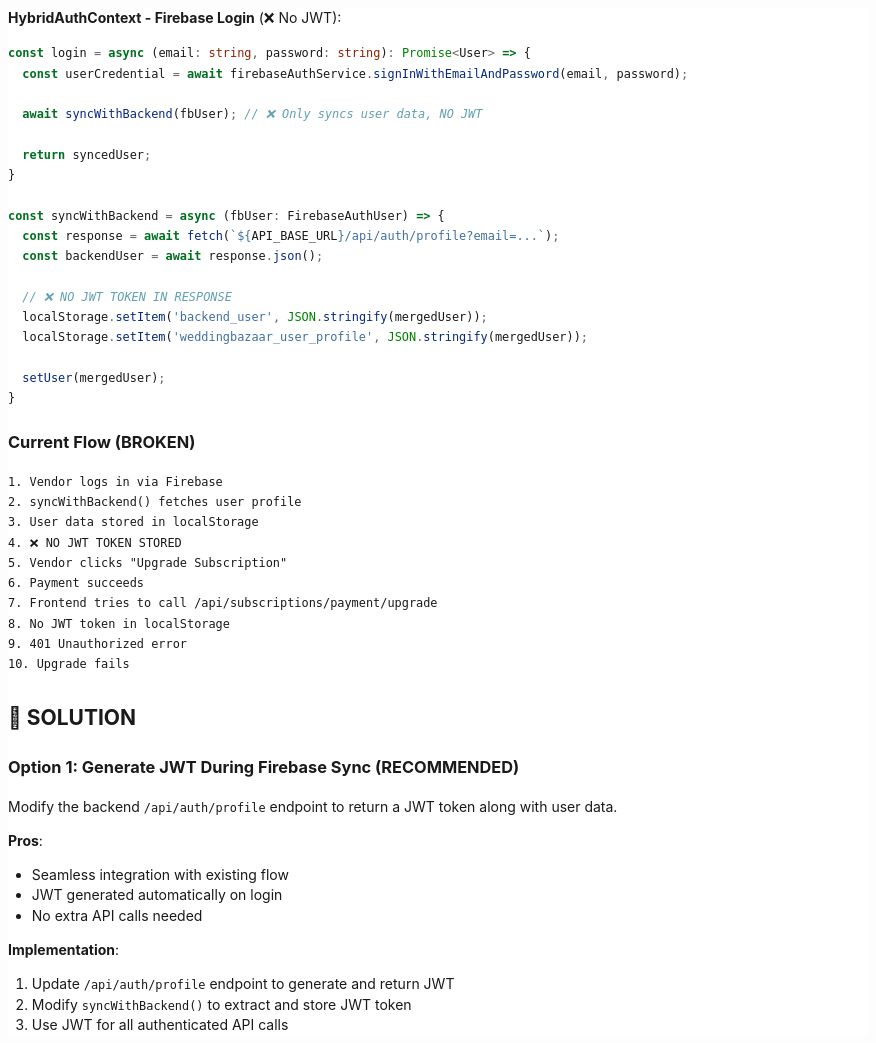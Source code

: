 **HybridAuthContext - Firebase Login** (❌ No JWT):
```typescript
const login = async (email: string, password: string): Promise<User> => {
  const userCredential = await firebaseAuthService.signInWithEmailAndPassword(email, password);
  
  await syncWithBackend(fbUser); // ❌ Only syncs user data, NO JWT
  
  return syncedUser;
}

const syncWithBackend = async (fbUser: FirebaseAuthUser) => {
  const response = await fetch(`${API_BASE_URL}/api/auth/profile?email=...`);
  const backendUser = await response.json();
  
  // ❌ NO JWT TOKEN IN RESPONSE
  localStorage.setItem('backend_user', JSON.stringify(mergedUser));
  localStorage.setItem('weddingbazaar_user_profile', JSON.stringify(mergedUser));
  
  setUser(mergedUser);
}
```

### Current Flow (BROKEN)
```
1. Vendor logs in via Firebase
2. syncWithBackend() fetches user profile
3. User data stored in localStorage
4. ❌ NO JWT TOKEN STORED
5. Vendor clicks "Upgrade Subscription"
6. Payment succeeds
7. Frontend tries to call /api/subscriptions/payment/upgrade
8. No JWT token in localStorage
9. 401 Unauthorized error
10. Upgrade fails
```

## 🔧 SOLUTION

### Option 1: Generate JWT During Firebase Sync (RECOMMENDED)
Modify the backend `/api/auth/profile` endpoint to return a JWT token along with user data.

**Pros**:
- Seamless integration with existing flow
- JWT generated automatically on login
- No extra API calls needed

**Implementation**:
1. Update `/api/auth/profile` endpoint to generate and return JWT
2. Modify `syncWithBackend()` to extract and store JWT token
3. Use JWT for all authenticated API calls

